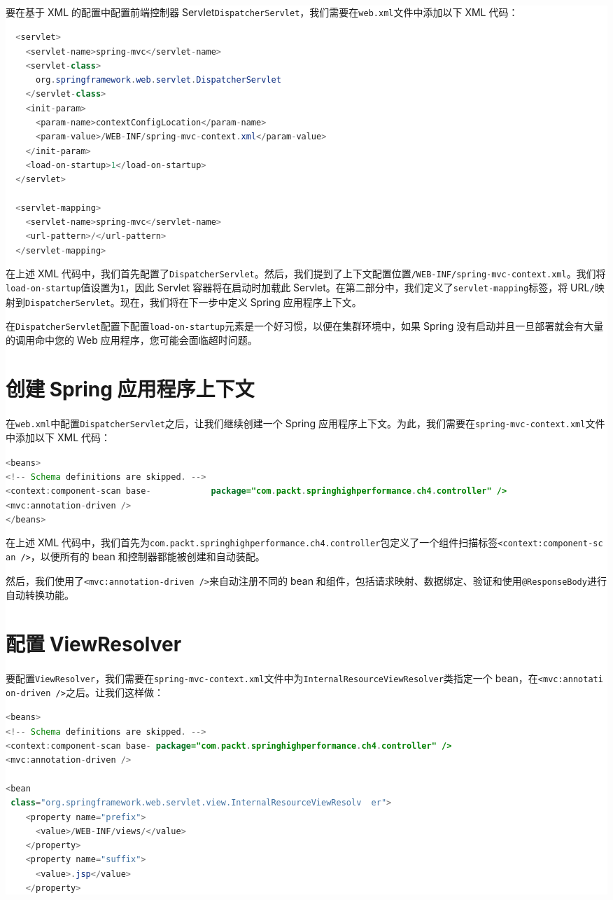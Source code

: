 要在基于 XML 的配置中配置前端控制器 Servlet`DispatcherServlet`，我们需要在`web.xml`文件中添加以下 XML 代码：

```java
  <servlet>
    <servlet-name>spring-mvc</servlet-name>
    <servlet-class>
      org.springframework.web.servlet.DispatcherServlet
    </servlet-class>
    <init-param>
      <param-name>contextConfigLocation</param-name>
      <param-value>/WEB-INF/spring-mvc-context.xml</param-value>
    </init-param>
    <load-on-startup>1</load-on-startup>
  </servlet>

  <servlet-mapping>
    <servlet-name>spring-mvc</servlet-name>
    <url-pattern>/</url-pattern>
  </servlet-mapping>
```

在上述 XML 代码中，我们首先配置了`DispatcherServlet`。然后，我们提到了上下文配置位置`/WEB-INF/spring-mvc-context.xml`。我们将`load-on-startup`值设置为`1`，因此 Servlet 容器将在启动时加载此 Servlet。在第二部分中，我们定义了`servlet-mapping`标签，将 URL`/`映射到`DispatcherServlet`。现在，我们将在下一步中定义 Spring 应用程序上下文。

在`DispatcherServlet`配置下配置`load-on-startup`元素是一个好习惯，以便在集群环境中，如果 Spring 没有启动并且一旦部署就会有大量的调用命中您的 Web 应用程序，您可能会面临超时问题。

# 创建 Spring 应用程序上下文

在`web.xml`中配置`DispatcherServlet`之后，让我们继续创建一个 Spring 应用程序上下文。为此，我们需要在`spring-mvc-context.xml`文件中添加以下 XML 代码：

```java
<beans>
<!-- Schema definitions are skipped. -->
<context:component-scan base-            package="com.packt.springhighperformance.ch4.controller" />
<mvc:annotation-driven />
</beans>
```

在上述 XML 代码中，我们首先为`com.packt.springhighperformance.ch4.controller`包定义了一个组件扫描标签`<context:component-scan />`，以便所有的 bean 和控制器都能被创建和自动装配。

然后，我们使用了`<mvc:annotation-driven />`来自动注册不同的 bean 和组件，包括请求映射、数据绑定、验证和使用`@ResponseBody`进行自动转换功能。

# 配置 ViewResolver

要配置`ViewResolver`，我们需要在`spring-mvc-context.xml`文件中为`InternalResourceViewResolver`类指定一个 bean，在`<mvc:annotation-driven />`之后。让我们这样做：

```java
<beans>
<!-- Schema definitions are skipped. -->
<context:component-scan base- package="com.packt.springhighperformance.ch4.controller" />
<mvc:annotation-driven />

<bean
 class="org.springframework.web.servlet.view.InternalResourceViewResolv  er">
    <property name="prefix">
      <value>/WEB-INF/views/</value>
    </property>
    <property name="suffix">
      <value>.jsp</value>
    </property>
```